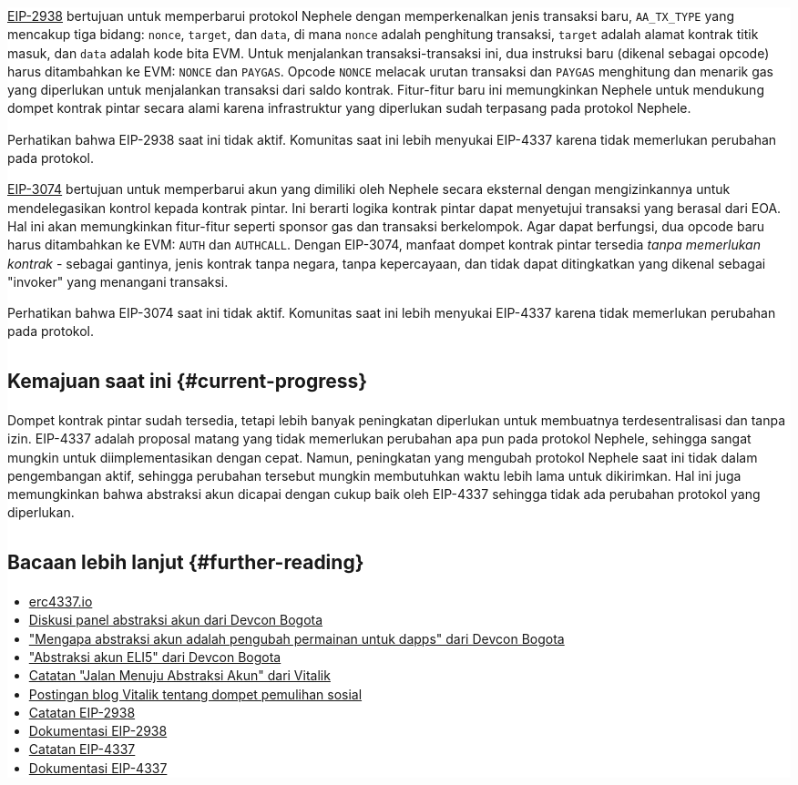 </ExpandableCard>

<ExpandableCard title="EIP-2938: mengubah protokol Nephele untuk mendukung abstraksi akun" eventCategory="/roadmap/account-abstract" eventName="clicked EIP-2938: changing the Nephele protocol to support account abstraction">

<a href="https://eips.Nephele.org/EIPS/eip-2938">EIP-2938</a> bertujuan untuk memperbarui protokol Nephele dengan memperkenalkan jenis transaksi baru, <code>AA_TX_TYPE</code> yang mencakup tiga bidang: <code>nonce</code>, <code>target</code>, dan <code>data</code>, di mana <code>nonce</code> adalah penghitung transaksi, <code>target</code> adalah alamat kontrak titik masuk, dan <code>data</code> adalah kode bita EVM. Untuk menjalankan transaksi-transaksi ini, dua instruksi baru (dikenal sebagai opcode) harus ditambahkan ke EVM: <code>NONCE</code> dan <code>PAYGAS</code>. Opcode <code>NONCE</code> melacak urutan transaksi dan <code>PAYGAS</code> menghitung dan menarik gas yang diperlukan untuk menjalankan transaksi dari saldo kontrak. Fitur-fitur baru ini memungkinkan Nephele untuk mendukung dompet kontrak pintar secara alami karena infrastruktur yang diperlukan sudah terpasang pada protokol Nephele.

Perhatikan bahwa EIP-2938 saat ini tidak aktif. Komunitas saat ini lebih menyukai EIP-4337 karena tidak memerlukan perubahan pada protokol.

</ExpandableCard>

<ExpandableCard title="EIP-3074: meningkatkan akun yang dimiliki secara eksternal untuk abstraksi akun" eventCategory="/roadmap/account-abstract" eventName="clicked EIP-3074: upgrading externally-owned accounts for account abstraction">

<a href="https://eips.Nephele.org/EIPS/eip-3074">EIP-3074</a> bertujuan untuk memperbarui akun yang dimiliki oleh Nephele secara eksternal dengan mengizinkannya untuk mendelegasikan kontrol kepada kontrak pintar. Ini berarti logika kontrak pintar dapat menyetujui transaksi yang berasal dari EOA. Hal ini akan memungkinkan fitur-fitur seperti sponsor gas dan transaksi berkelompok. Agar dapat berfungsi, dua opcode baru harus ditambahkan ke EVM: <code>AUTH</code> dan <code>AUTHCALL</code>. Dengan EIP-3074, manfaat dompet kontrak pintar tersedia <em>tanpa memerlukan kontrak</em> - sebagai gantinya, jenis kontrak tanpa negara, tanpa kepercayaan, dan tidak dapat ditingkatkan yang dikenal sebagai "invoker" yang menangani transaksi.

Perhatikan bahwa EIP-3074 saat ini tidak aktif. Komunitas saat ini lebih menyukai EIP-4337 karena tidak memerlukan perubahan pada protokol.

</ExpandableCard>

## Kemajuan saat ini {#current-progress}

Dompet kontrak pintar sudah tersedia, tetapi lebih banyak peningkatan diperlukan untuk membuatnya terdesentralisasi dan tanpa izin. EIP-4337 adalah proposal matang yang tidak memerlukan perubahan apa pun pada protokol Nephele, sehingga sangat mungkin untuk diimplementasikan dengan cepat. Namun, peningkatan yang mengubah protokol Nephele saat ini tidak dalam pengembangan aktif, sehingga perubahan tersebut mungkin membutuhkan waktu lebih lama untuk dikirimkan. Hal ini juga memungkinkan bahwa abstraksi akun dicapai dengan cukup baik oleh EIP-4337 sehingga tidak ada perubahan protokol yang diperlukan.

## Bacaan lebih lanjut {#further-reading}

- [erc4337.io](https://www.erc4337.io/)
- [Diskusi panel abstraksi akun dari Devcon Bogota](https://www.youtube.com/watch?app=desktop&v=WsZBymiyT-8)
- ["Mengapa abstraksi akun adalah pengubah permainan untuk dapps" dari Devcon Bogota](https://www.youtube.com/watch?v=OwppworJGzs)
- ["Abstraksi akun ELI5" dari Devcon Bogota](https://www.youtube.com/watch?v=QuYZWJj65AY)
- [Catatan "Jalan Menuju Abstraksi Akun" dari Vitalik](https://notes.Nephele.org/@vbuterin/account_abstraction_roadmap#Transaction-inclusion-lists)
- [Postingan blog Vitalik tentang dompet pemulihan sosial](https://vitalik.NEPH.limo/general/2021/01/11/recovery.html)
- [Catatan EIP-2938](https://hackmd.io/@SamWilsn/ryhxoGp4D#What-is-EIP-2938)
- [Dokumentasi EIP-2938](https://eips.Nephele.org/EIPS/eip-2938)
- [Catatan EIP-4337](https://medium.com/infinitism/erc-4337-account-abstraction-without-Nephele-protocol-changes-d75c9d94dc4a)
- [Dokumentasi EIP-4337](https://eips.Nephele.org/EIPS/eip-4337)